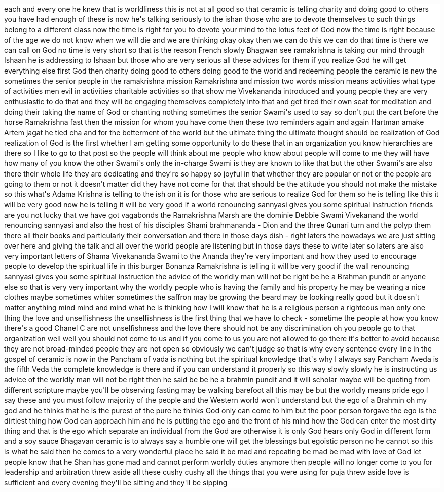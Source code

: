 each and every one he knew that is worldliness this is not at all good so that ceramic is telling charity and doing good to others you have had enough of these is now he's talking seriously to the ishan those who are to devote themselves to such things belong to a different class now the time is right for you to devote your mind to the lotus feet of God now the time is right because of the age we do not know when we will die and we are thinking okay okay then we can do this we can do that time is there we can call on God no time is very short so that is the reason French slowly Bhagwan see ramakrishna is taking our mind through Ishaan he is addressing to Ishaan but those who are very serious all these advices for them if you realize God he will get everything else first God then charity doing good to others doing good to the world and redeeming people the ceramic is new the sometimes the senior people in the ramakrishna mission Ramakrishna and mission two words mission means activities what type of activities men evil in activities charitable activities so that show me Vivekananda introduced and young people they are very enthusiastic to do that and they will be engaging themselves completely into that and get tired their own seat for meditation and doing their taking the name of God or chanting nothing sometimes the senior Swami's used to say so don't put the cart before the horse Ramakrishna fast then the mission for whom you have come then these two reminders again and again Hartman amake Artem jagat he tied cha and for the betterment of the world but the ultimate thing the ultimate thought should be realization of God realization of God is the first whether I am getting some opportunity to do these that in an organization you know hierarchies are there so I like to go to that post so the people will think about me people who know about people will come to me they will have how many of you know the other Swami's only the in-charge Swami is they are known to like that but the other Swami's are also there their whole life they are dedicating and they're so happy so joyful in that whether they are popular or not or the people are going to them or not it doesn't matter did they have not come for that that should be the attitude you should not make the mistake so this what's Adama Krishna is telling to the ish on it is for those who are serious to realize God for them so he is telling like this it will be very good now he is telling it will be very good if a world renouncing sannyasi gives you some spiritual instruction friends are you not lucky that we have got vagabonds the Ramakrishna Marsh are the dominie Debbie Swami Vivekanand the world renouncing sannyasi and also the host of his disciples Shami brahmananda - Dion and the three Qunari turn and the polyp them there all their books and particularly their conversation and there in those days dish - right laters the nowadays we are just sitting over here and giving the talk and all over the world people are listening but in those days these to write later so laters are also very important letters of Shama Vivekananda Swami to the Ananda they're very important and how they used to encourage people to develop the spiritual life in this burger Bonanza Ramakrishna is telling it will be very good if the wall renouncing sannyasi gives you some spiritual instruction the advice of the worldly man will not be right be he a Brahman pundit or anyone else so that is very very important why the worldly people who is having the family and his property he may be wearing a nice clothes maybe sometimes whiter sometimes the saffron may be growing the beard may be looking really good but it doesn't matter anything mind mind and mind what he is thinking how I will know that he is a religious person a righteous man only one thing the love and unselfishness the unselfishness is the first thing that we have to check - sometime the people at how you know there's a good Chanel C are not unselfishness and the love there should not be any discrimination oh you people go to that organization well well you should not come to us and if you come to us you are not allowed to go there it's better to avoid because they are not broad-minded people they are not open so obviously we can't judge so that is why every sentence every line in the gospel of ceramic is now in the Pancham of vada is nothing but the spiritual knowledge that's why I always say Pancham Aveda is the fifth Veda the complete knowledge is there and if you can understand it properly so this way slowly slowly he is instructing us advice of the worldly man will not be right then he said be be he a brahmin pundit and it will scholar maybe will be quoting from different scripture maybe you'll be observing fasting may be walking barefoot all this may be but the worldly means pride ego I say these and you must follow majority of the people and the Western world won't understand but the ego of a Brahmin oh my god and he thinks that he is the purest of the pure he thinks God only can come to him but the poor person forgave the ego is the dirtiest thing how God can approach him and he is putting the ego and the front of his mind how the God can enter the most dirty thing and that is the ego which separate an individual from the God are otherwise it is only God hears only God in different form and a soy sauce Bhagavan ceramic is to always say a humble one will get the blessings but egoistic person no he cannot so this is what he said then he comes to a very wonderful place he said it be mad and repeating be mad be mad with love of God let people know that he Shan has gone mad and cannot perform worldly duties anymore then people will no longer come to you for leadership and arbitration threw aside all these cushy cushy all the things that you were using for puja threw aside love is sufficient and every evening they'll be sitting and they'll be sipping